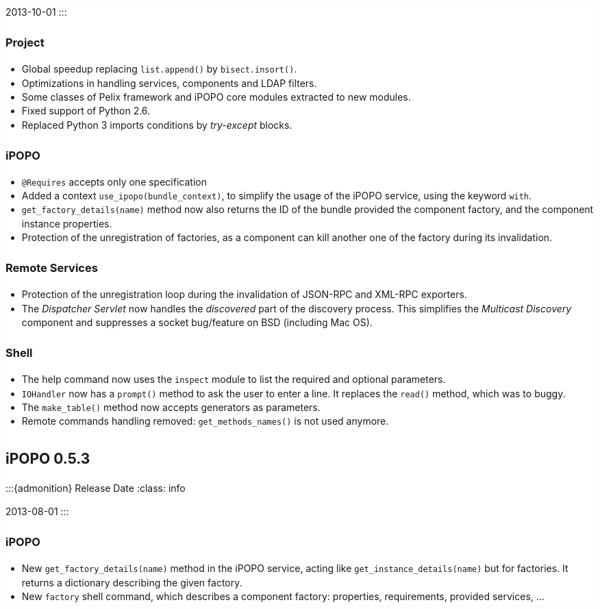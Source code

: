 2013-10-01
:::

### Project

* Global speedup replacing `list.append()` by `bisect.insort()`.
* Optimizations in handling services, components and LDAP filters.
* Some classes of Pelix framework and iPOPO core modules extracted to new modules.
* Fixed support of Python 2.6.
* Replaced Python 3 imports conditions by *try-except* blocks.

### iPOPO

* `@Requires` accepts only one specification
* Added a context `use_ipopo(bundle_context)`, to simplify the usage
  of the iPOPO service, using the keyword `with`.
* `get_factory_details(name)` method now also returns the ID of the
  bundle provided the component factory, and the component instance
  properties.
* Protection of the unregistration of factories, as a component can
  kill another one of the factory during its invalidation.

### Remote Services

* Protection of the unregistration loop during the invalidation of
  JSON-RPC and XML-RPC exporters.
* The *Dispatcher Servlet* now handles the *discovered* part of the
  discovery process. This simplifies the *Multicast Discovery*
  component and suppresses a socket bug/feature on BSD (including Mac OS).

### Shell

* The help command now uses the `inspect` module to list the required
  and optional parameters.
* `IOHandler` now has a `prompt()` method to ask the user to enter a line.
  It replaces the `read()` method, which was to buggy.
* The `make_table()` method now accepts generators as parameters.
* Remote commands handling removed: `get_methods_names()` is not used anymore.

## iPOPO 0.5.3

:::{admonition} Release Date
:class: info

2013-08-01
:::

### iPOPO

* New `get_factory_details(name)` method in the iPOPO service, acting
  like `get_instance_details(name)` but for factories. It returns a
  dictionary describing the given factory.
* New `factory` shell command, which describes a component factory:
  properties, requirements, provided services, ...
